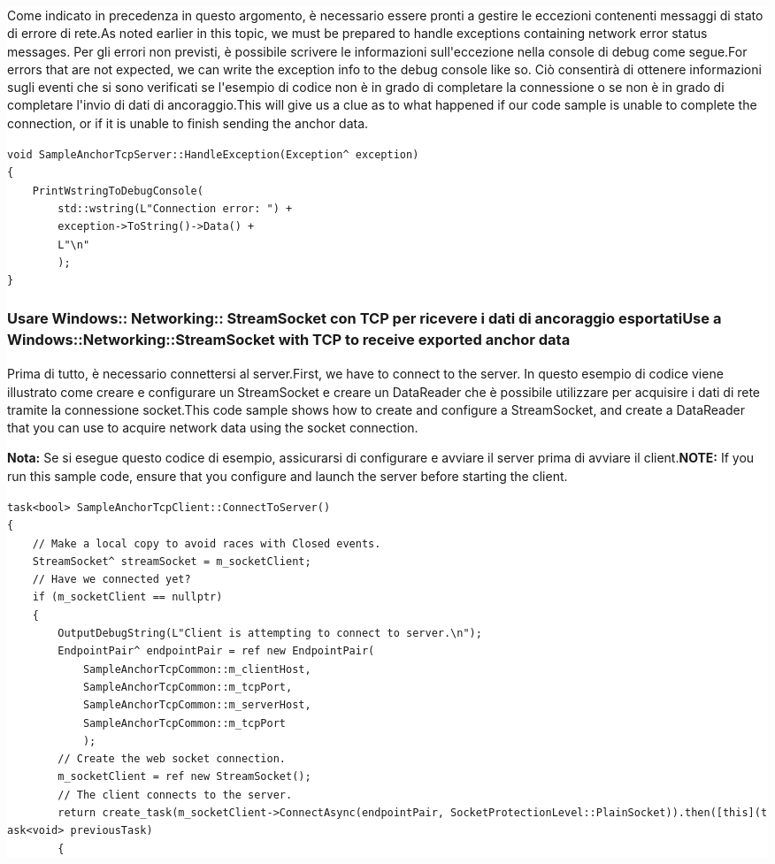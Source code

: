 <span data-ttu-id="5c0b9-179">Come indicato in precedenza in questo argomento, è necessario essere pronti a gestire le eccezioni contenenti messaggi di stato di errore di rete.</span><span class="sxs-lookup"><span data-stu-id="5c0b9-179">As noted earlier in this topic, we must be prepared to handle exceptions containing network error status messages.</span></span> <span data-ttu-id="5c0b9-180">Per gli errori non previsti, è possibile scrivere le informazioni sull'eccezione nella console di debug come segue.</span><span class="sxs-lookup"><span data-stu-id="5c0b9-180">For errors that are not expected, we can write the exception info to the debug console like so.</span></span> <span data-ttu-id="5c0b9-181">Ciò consentirà di ottenere informazioni sugli eventi che si sono verificati se l'esempio di codice non è in grado di completare la connessione o se non è in grado di completare l'invio di dati di ancoraggio.</span><span class="sxs-lookup"><span data-stu-id="5c0b9-181">This will give us a clue as to what happened if our code sample is unable to complete the connection, or if it is unable to finish sending the anchor data.</span></span>

```
void SampleAnchorTcpServer::HandleException(Exception^ exception)
{
    PrintWstringToDebugConsole(
        std::wstring(L"Connection error: ") +
        exception->ToString()->Data() +
        L"\n"
        );
}
```

### <a name="use-a-windowsnetworkingstreamsocket-with-tcp-to-receive-exported-anchor-data"></a><span data-ttu-id="5c0b9-182">Usare Windows:: Networking:: StreamSocket con TCP per ricevere i dati di ancoraggio esportati</span><span class="sxs-lookup"><span data-stu-id="5c0b9-182">Use a Windows::Networking::StreamSocket with TCP to receive exported anchor data</span></span>

<span data-ttu-id="5c0b9-183">Prima di tutto, è necessario connettersi al server.</span><span class="sxs-lookup"><span data-stu-id="5c0b9-183">First, we have to connect to the server.</span></span> <span data-ttu-id="5c0b9-184">In questo esempio di codice viene illustrato come creare e configurare un StreamSocket e creare un DataReader che è possibile utilizzare per acquisire i dati di rete tramite la connessione socket.</span><span class="sxs-lookup"><span data-stu-id="5c0b9-184">This code sample shows how to create and configure a StreamSocket, and create a DataReader that you can use to acquire network data using the socket connection.</span></span>

<span data-ttu-id="5c0b9-185">**Nota:** Se si esegue questo codice di esempio, assicurarsi di configurare e avviare il server prima di avviare il client.</span><span class="sxs-lookup"><span data-stu-id="5c0b9-185">**NOTE:** If you run this sample code, ensure that you configure and launch the server before starting the client.</span></span>

```
task<bool> SampleAnchorTcpClient::ConnectToServer()
{
    // Make a local copy to avoid races with Closed events.
    StreamSocket^ streamSocket = m_socketClient;
    // Have we connected yet?
    if (m_socketClient == nullptr)
    {
        OutputDebugString(L"Client is attempting to connect to server.\n");
        EndpointPair^ endpointPair = ref new EndpointPair(
            SampleAnchorTcpCommon::m_clientHost,
            SampleAnchorTcpCommon::m_tcpPort,
            SampleAnchorTcpCommon::m_serverHost,
            SampleAnchorTcpCommon::m_tcpPort
            );
        // Create the web socket connection.
        m_socketClient = ref new StreamSocket();
        // The client connects to the server.
        return create_task(m_socketClient->ConnectAsync(endpointPair, SocketProtectionLevel::PlainSocket)).then([this](task<void> previousTask)
        {
```